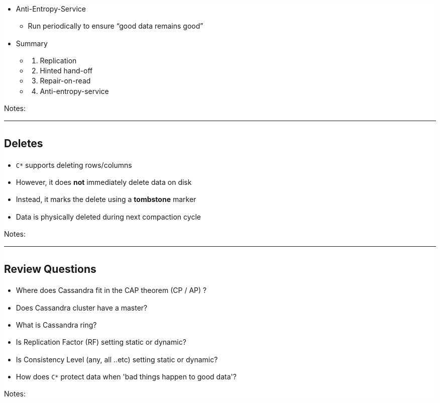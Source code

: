  * Anti-Entropy-Service 

     - Run periodically to ensure “good data remains good”

 * Summary

     - 1) Replication

     - 2) Hinted hand-off

     - 3) Repair-on-read

     - 4) Anti-entropy-service

Notes: 




---

## Deletes


 * `C*` supports deleting rows/columns

 * However, it does **not** immediately delete data on disk

 * Instead, it marks the delete using a **tombstone** marker

 * Data is physically deleted during next compaction cycle

Notes: 




---

## Review Questions


 * Where does Cassandra fit in the CAP theorem (CP / AP) ?

 * Does Cassandra cluster have a master?

 * What is Cassandra ring?

 * Is Replication Factor (RF) setting static or dynamic?

 * Is Consistency Level (any, all ..etc) setting static or dynamic?

 * How does `C*` protect data when 'bad things  happen to good data'?

Notes: 




